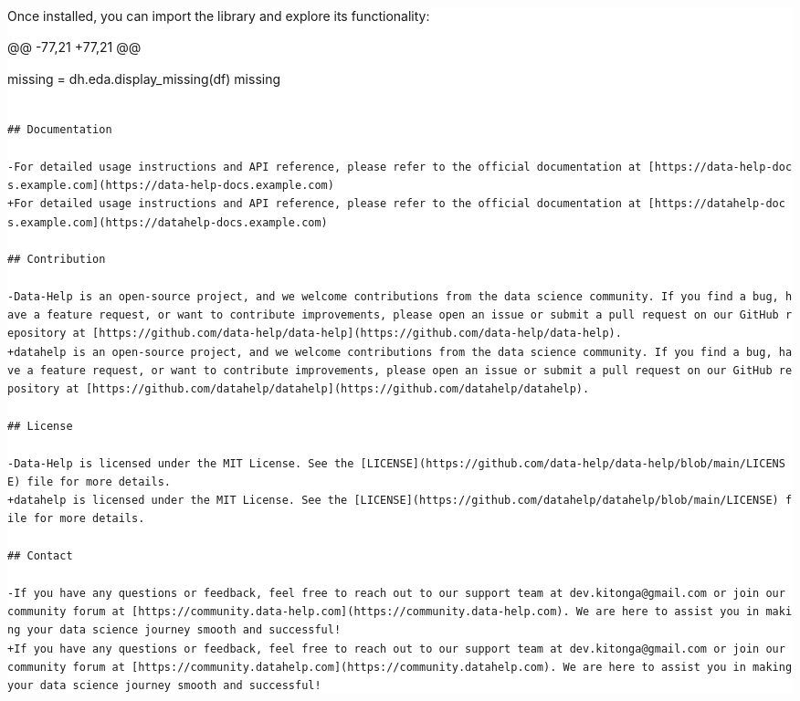  Once installed, you can import the library and explore its functionality:
 
@@ -77,21 +77,21 @@
 
 missing = dh.eda.display_missing(df)
 missing
 ```
 
 ## Documentation
 
-For detailed usage instructions and API reference, please refer to the official documentation at [https://data-help-docs.example.com](https://data-help-docs.example.com)
+For detailed usage instructions and API reference, please refer to the official documentation at [https://datahelp-docs.example.com](https://datahelp-docs.example.com)
 
 ## Contribution
 
-Data-Help is an open-source project, and we welcome contributions from the data science community. If you find a bug, have a feature request, or want to contribute improvements, please open an issue or submit a pull request on our GitHub repository at [https://github.com/data-help/data-help](https://github.com/data-help/data-help).
+datahelp is an open-source project, and we welcome contributions from the data science community. If you find a bug, have a feature request, or want to contribute improvements, please open an issue or submit a pull request on our GitHub repository at [https://github.com/datahelp/datahelp](https://github.com/datahelp/datahelp).
 
 ## License
 
-Data-Help is licensed under the MIT License. See the [LICENSE](https://github.com/data-help/data-help/blob/main/LICENSE) file for more details.
+datahelp is licensed under the MIT License. See the [LICENSE](https://github.com/datahelp/datahelp/blob/main/LICENSE) file for more details.
 
 ## Contact
 
-If you have any questions or feedback, feel free to reach out to our support team at dev.kitonga@gmail.com or join our community forum at [https://community.data-help.com](https://community.data-help.com). We are here to assist you in making your data science journey smooth and successful!
+If you have any questions or feedback, feel free to reach out to our support team at dev.kitonga@gmail.com or join our community forum at [https://community.datahelp.com](https://community.datahelp.com). We are here to assist you in making your data science journey smooth and successful!
```


